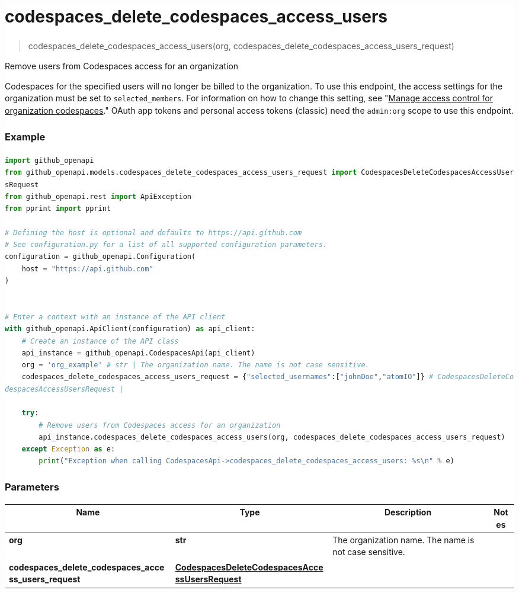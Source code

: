 # **codespaces_delete_codespaces_access_users**
> codespaces_delete_codespaces_access_users(org, codespaces_delete_codespaces_access_users_request)

Remove users from Codespaces access for an organization

Codespaces for the specified users will no longer be billed to the organization.  To use this endpoint, the access settings for the organization must be set to `selected_members`. For information on how to change this setting, see \"[Manage access control for organization codespaces](https://docs.github.com/rest/codespaces/organizations#manage-access-control-for-organization-codespaces).\"  OAuth app tokens and personal access tokens (classic) need the `admin:org` scope to use this endpoint.

### Example


```python
import github_openapi
from github_openapi.models.codespaces_delete_codespaces_access_users_request import CodespacesDeleteCodespacesAccessUsersRequest
from github_openapi.rest import ApiException
from pprint import pprint

# Defining the host is optional and defaults to https://api.github.com
# See configuration.py for a list of all supported configuration parameters.
configuration = github_openapi.Configuration(
    host = "https://api.github.com"
)


# Enter a context with an instance of the API client
with github_openapi.ApiClient(configuration) as api_client:
    # Create an instance of the API class
    api_instance = github_openapi.CodespacesApi(api_client)
    org = 'org_example' # str | The organization name. The name is not case sensitive.
    codespaces_delete_codespaces_access_users_request = {"selected_usernames":["johnDoe","atomIO"]} # CodespacesDeleteCodespacesAccessUsersRequest | 

    try:
        # Remove users from Codespaces access for an organization
        api_instance.codespaces_delete_codespaces_access_users(org, codespaces_delete_codespaces_access_users_request)
    except Exception as e:
        print("Exception when calling CodespacesApi->codespaces_delete_codespaces_access_users: %s\n" % e)
```



### Parameters


Name | Type | Description  | Notes
------------- | ------------- | ------------- | -------------
 **org** | **str**| The organization name. The name is not case sensitive. | 
 **codespaces_delete_codespaces_access_users_request** | [**CodespacesDeleteCodespacesAccessUsersRequest**](CodespacesDeleteCodespacesAccessUsersRequest.md)|  | 
